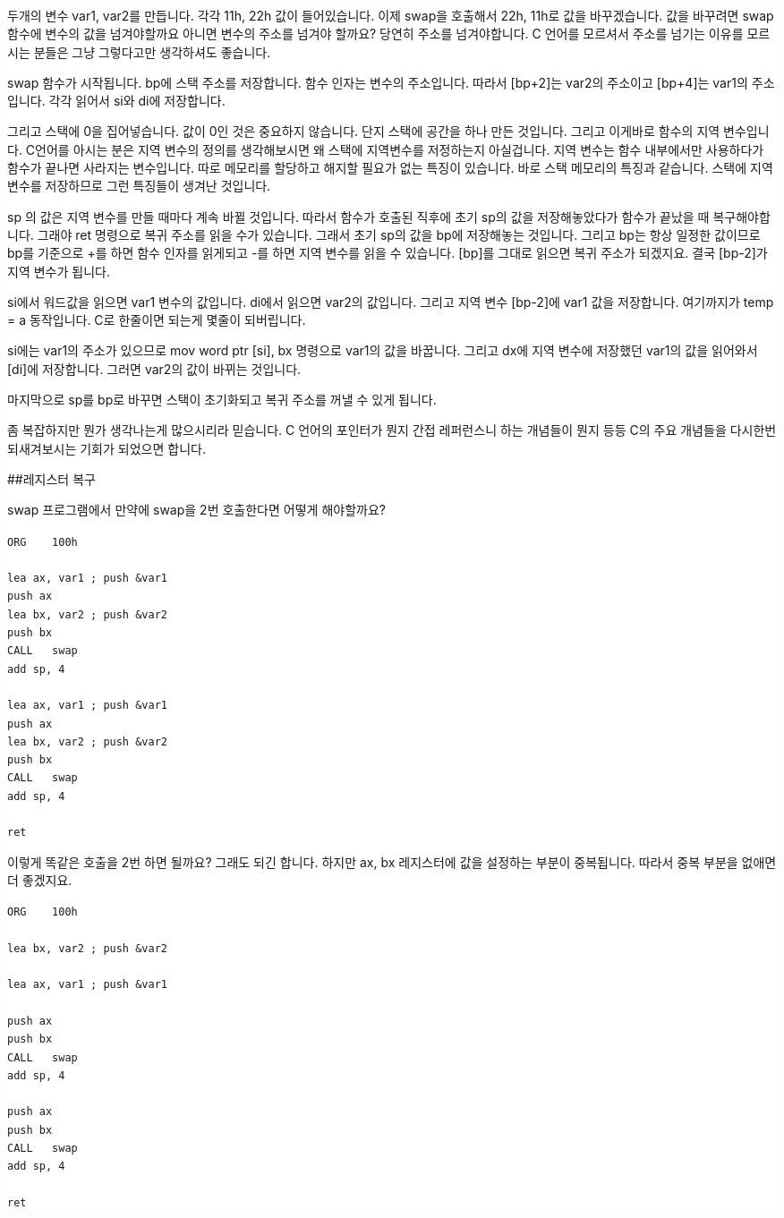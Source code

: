 
두개의 변수 var1, var2를 만듭니다. 각각 11h, 22h 값이 들어있습니다. 이제 swap을 호출해서 22h, 11h로 값을 바꾸겠습니다. 값을 바꾸려면 swap 함수에 변수의 값을 넘겨야할까요 아니면 변수의 주소를 넘겨야 할까요? 당연히 주소를 넘겨야합니다. C 언어를 모르셔서 주소를 넘기는 이유를 모르시는 분들은 그냥 그렇다고만 생각하셔도 좋습니다.

swap 함수가 시작됩니다. bp에 스택 주소를 저장합니다. 함수 인자는 변수의 주소입니다. 따라서 [bp+2]는 var2의 주소이고 [bp+4]는 var1의 주소입니다. 각각 읽어서 si와 di에 저장합니다.

그리고 스택에 0을 집어넣습니다. 값이 0인 것은 중요하지 않습니다. 단지 스택에 공간을 하나 만든 것입니다. 그리고 이게바로 함수의 지역 변수입니다. C언어를 아시는 분은 지역 변수의 정의를 생각해보시면 왜 스택에 지역변수를 저정하는지 아실겁니다. 지역 변수는 함수 내부에서만 사용하다가 함수가 끝나면 사라지는 변수입니다. 따로 메모리를 할당하고 해지할 필요가 없는 특징이 있습니다. 바로 스택 메모리의 특징과 같습니다. 스택에 지역 변수를 저장하므로 그런 특징들이 생겨난 것입니다.

sp 의 값은 지역 변수를 만들 때마다 계속 바뀔 것입니다. 따라서 함수가 호출된 직후에 초기 sp의 값을 저장해놓았다가 함수가 끝났을 때 복구해야합니다. 그래야 ret 명령으로 복귀 주소를 읽을 수가 있습니다. 그래서 초기 sp의 값을 bp에 저장해놓는 것입니다. 그리고 bp는 항상 일정한 값이므로 bp를 기준으로 +를 하면 함수 인자를 읽게되고 -를 하면 지역 변수를 읽을 수 있습니다. [bp]를 그대로 읽으면 복귀 주소가 되겠지요. 결국 [bp-2]가 지역 변수가 됩니다.

si에서 워드값을 읽으면 var1 변수의 값입니다. di에서 읽으면 var2의 값입니다. 그리고 지역 변수 [bp-2]에 var1 값을 저장합니다. 여기까지가 temp = a 동작입니다. C로 한줄이면 되는게 몇줄이 되버립니다.

si에는 var1의 주소가 있으므로 mov word ptr [si], bx 명령으로 var1의 값을 바꿉니다. 그리고 dx에 지역 변수에 저장했던 var1의 값을 읽어와서 [di]에 저장합니다. 그러면 var2의 값이 바뀌는 것입니다.

마지막으로 sp를 bp로 바꾸면 스택이 초기화되고 복귀 주소를 꺼낼 수 있게 됩니다.

좀 복잡하지만 뭔가 생각나는게 많으시리라 믿습니다. C 언어의 포인터가 뭔지 간접 레퍼런스니 하는 개념들이 뭔지 등등 C의 주요 개념들을 다시한번 되새겨보시는 기회가 되었으면 합니다.

 

##레지스터 복구

swap 프로그램에서 만약에 swap을 2번 호출한다면 어떻게 해야할까요?
```
ORG    100h

lea ax, var1 ; push &var1
push ax
lea bx, var2 ; push &var2
push bx
CALL   swap
add sp, 4

lea ax, var1 ; push &var1
push ax
lea bx, var2 ; push &var2
push bx
CALL   swap
add sp, 4

ret
```
이렇게 똑같은 호출을 2번 하면 될까요? 그래도 되긴 합니다. 하지만 ax, bx 레지스터에 값을 설정하는 부분이 중복됩니다. 따라서 중복 부분을 없애면 더 좋겠지요.
```
ORG    100h

lea bx, var2 ; push &var2

lea ax, var1 ; push &var1

push ax
push bx
CALL   swap
add sp, 4

push ax
push bx
CALL   swap
add sp, 4

ret
```